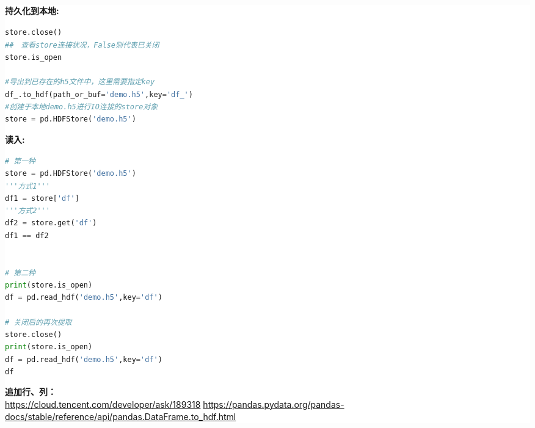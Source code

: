 
**持久化到本地:**

```python
store.close()
##　查看store连接状况，False则代表已关闭
store.is_open

#导出到已存在的h5文件中，这里需要指定key
df_.to_hdf(path_or_buf='demo.h5',key='df_')
#创建于本地demo.h5进行IO连接的store对象
store = pd.HDFStore('demo.h5')
```


**读入:**

```python
# 第一种
store = pd.HDFStore('demo.h5')
'''方式1'''
df1 = store['df']
'''方式2'''
df2 = store.get('df')
df1 == df2


# 第二种
print(store.is_open)
df = pd.read_hdf('demo.h5',key='df')

# 关闭后的再次提取
store.close()
print(store.is_open)
df = pd.read_hdf('demo.h5',key='df')
df
```


**追加行、列：** \
<https://cloud.tencent.com/developer/ask/189318>
<https://pandas.pydata.org/pandas-docs/stable/reference/api/pandas.DataFrame.to_hdf.html>
